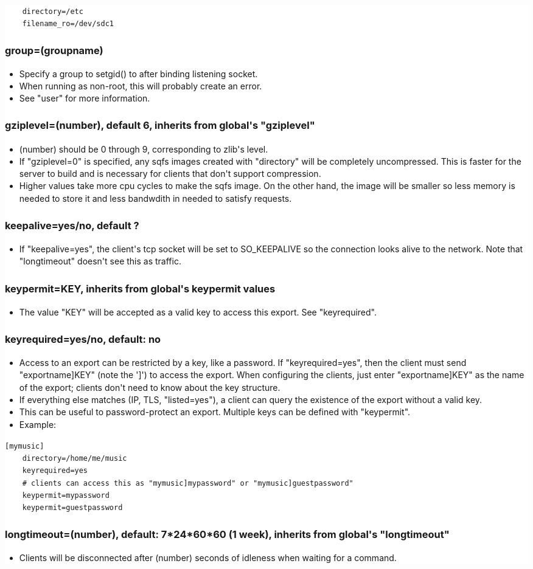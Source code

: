 ```
	directory=/etc
	filename_ro=/dev/sdc1
```

### group=(groupname)
-	Specify a group to setgid() to after binding listening socket.
-	When running as non-root, this will probably create an error.
-	See "user" for more information.

### gziplevel=(number), default 6, inherits from global's "gziplevel"
-	(number) should be 0 through 9, corresponding to zlib's level.
-	If "gziplevel=0" is specified, any sqfs images created with "directory" will
be completely uncompressed. This is faster for the server to build and is
necessary for clients that don't support compression.
-	Higher values take more cpu cycles to make the sqfs image. On the other
hand, the image will be smaller so less memory is needed to store it and
less bandwdith in needed to satisfy requests.

### keepalive=yes/no, default ?
-	If "keepalive=yes", the client's tcp socket will be set to SO_KEEPALIVE
so the connection looks alive to the network. Note that "longtimeout"
doesn't see this as traffic.

### keypermit=KEY, inherits from global's keypermit values
-	The value "KEY" will be accepted as a valid key to access this export.
See "keyrequired".

### keyrequired=yes/no, default: no
-	Access to an export can be restricted by a key, like a password. If
"keyrequired=yes", then the client must send "exportname]KEY" (note the ']') to
access the export. When configuring the clients, just enter "exportname]KEY"
as the name of the export; clients don't need to know about the key structure.
-	If everything else matches (IP, TLS, "listed=yes"), a client can query the
existence of the export without a valid key.
-	This can be useful to password-protect an export. Multiple keys can be defined
with "keypermit".
-	Example:
```
[mymusic]
	directory=/home/me/music
	keyrequired=yes
	# clients can access this as "mymusic]mypassword" or "mymusic]guestpassword"
	keypermit=mypassword
	keypermit=guestpassword
```

### longtimeout=(number), default: 7\*24\*60\*60 (1 week), inherits from global's "longtimeout"
-	Clients will be disconnected after (number) seconds of idleness when waiting for
a command.

